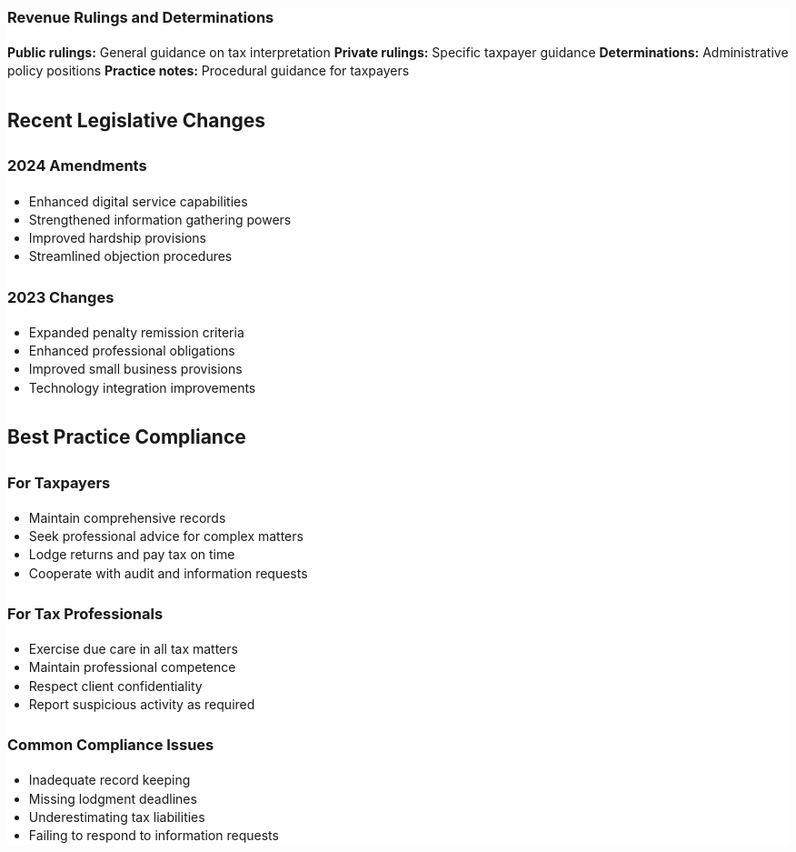 ### Revenue Rulings and Determinations
**Public rulings:** General guidance on tax interpretation
**Private rulings:** Specific taxpayer guidance
**Determinations:** Administrative policy positions
**Practice notes:** Procedural guidance for taxpayers

## Recent Legislative Changes

### 2024 Amendments
- Enhanced digital service capabilities
- Strengthened information gathering powers
- Improved hardship provisions
- Streamlined objection procedures

### 2023 Changes
- Expanded penalty remission criteria
- Enhanced professional obligations
- Improved small business provisions
- Technology integration improvements

## Best Practice Compliance

### For Taxpayers
- Maintain comprehensive records
- Seek professional advice for complex matters
- Lodge returns and pay tax on time
- Cooperate with audit and information requests

### For Tax Professionals
- Exercise due care in all tax matters
- Maintain professional competence
- Respect client confidentiality
- Report suspicious activity as required

### Common Compliance Issues
- Inadequate record keeping
- Missing lodgment deadlines
- Underestimating tax liabilities
- Failing to respond to information requests